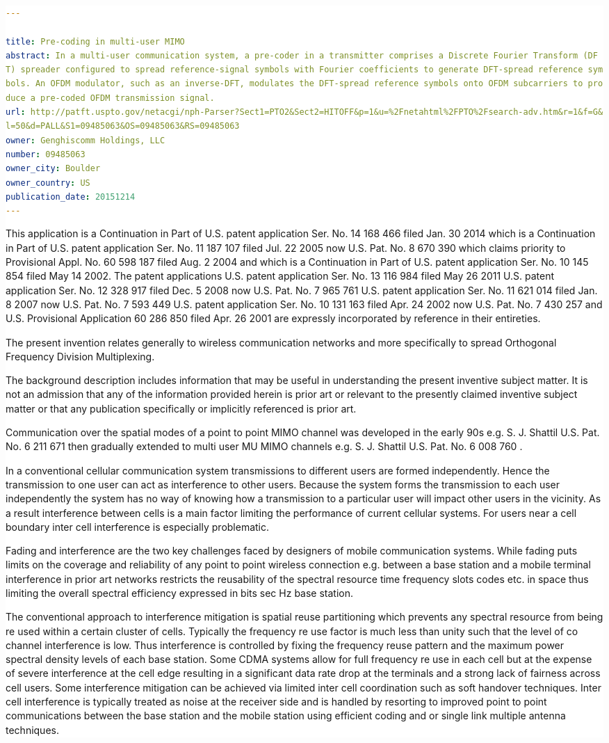 ```yaml
---

title: Pre-coding in multi-user MIMO
abstract: In a multi-user communication system, a pre-coder in a transmitter comprises a Discrete Fourier Transform (DFT) spreader configured to spread reference-signal symbols with Fourier coefficients to generate DFT-spread reference symbols. An OFDM modulator, such as an inverse-DFT, modulates the DFT-spread reference symbols onto OFDM subcarriers to produce a pre-coded OFDM transmission signal.
url: http://patft.uspto.gov/netacgi/nph-Parser?Sect1=PTO2&Sect2=HITOFF&p=1&u=%2Fnetahtml%2FPTO%2Fsearch-adv.htm&r=1&f=G&l=50&d=PALL&S1=09485063&OS=09485063&RS=09485063
owner: Genghiscomm Holdings, LLC
number: 09485063
owner_city: Boulder
owner_country: US
publication_date: 20151214
---
```

This application is a Continuation in Part of U.S. patent application Ser. No. 14 168 466 filed Jan. 30 2014 which is a Continuation in Part of U.S. patent application Ser. No. 11 187 107 filed Jul. 22 2005 now U.S. Pat. No. 8 670 390 which claims priority to Provisional Appl. No. 60 598 187 filed Aug. 2 2004 and which is a Continuation in Part of U.S. patent application Ser. No. 10 145 854 filed May 14 2002. The patent applications U.S. patent application Ser. No. 13 116 984 filed May 26 2011 U.S. patent application Ser. No. 12 328 917 filed Dec. 5 2008 now U.S. Pat. No. 7 965 761 U.S. patent application Ser. No. 11 621 014 filed Jan. 8 2007 now U.S. Pat. No. 7 593 449 U.S. patent application Ser. No. 10 131 163 filed Apr. 24 2002 now U.S. Pat. No. 7 430 257 and U.S. Provisional Application 60 286 850 filed Apr. 26 2001 are expressly incorporated by reference in their entireties.

The present invention relates generally to wireless communication networks and more specifically to spread Orthogonal Frequency Division Multiplexing.

The background description includes information that may be useful in understanding the present inventive subject matter. It is not an admission that any of the information provided herein is prior art or relevant to the presently claimed inventive subject matter or that any publication specifically or implicitly referenced is prior art.

Communication over the spatial modes of a point to point MIMO channel was developed in the early 90s e.g. S. J. Shattil U.S. Pat. No. 6 211 671 then gradually extended to multi user MU MIMO channels e.g. S. J. Shattil U.S. Pat. No. 6 008 760 .

In a conventional cellular communication system transmissions to different users are formed independently. Hence the transmission to one user can act as interference to other users. Because the system forms the transmission to each user independently the system has no way of knowing how a transmission to a particular user will impact other users in the vicinity. As a result interference between cells is a main factor limiting the performance of current cellular systems. For users near a cell boundary inter cell interference is especially problematic.

Fading and interference are the two key challenges faced by designers of mobile communication systems. While fading puts limits on the coverage and reliability of any point to point wireless connection e.g. between a base station and a mobile terminal interference in prior art networks restricts the reusability of the spectral resource time frequency slots codes etc. in space thus limiting the overall spectral efficiency expressed in bits sec Hz base station.

The conventional approach to interference mitigation is spatial reuse partitioning which prevents any spectral resource from being re used within a certain cluster of cells. Typically the frequency re use factor is much less than unity such that the level of co channel interference is low. Thus interference is controlled by fixing the frequency reuse pattern and the maximum power spectral density levels of each base station. Some CDMA systems allow for full frequency re use in each cell but at the expense of severe interference at the cell edge resulting in a significant data rate drop at the terminals and a strong lack of fairness across cell users. Some interference mitigation can be achieved via limited inter cell coordination such as soft handover techniques. Inter cell interference is typically treated as noise at the receiver side and is handled by resorting to improved point to point communications between the base station and the mobile station using efficient coding and or single link multiple antenna techniques.
